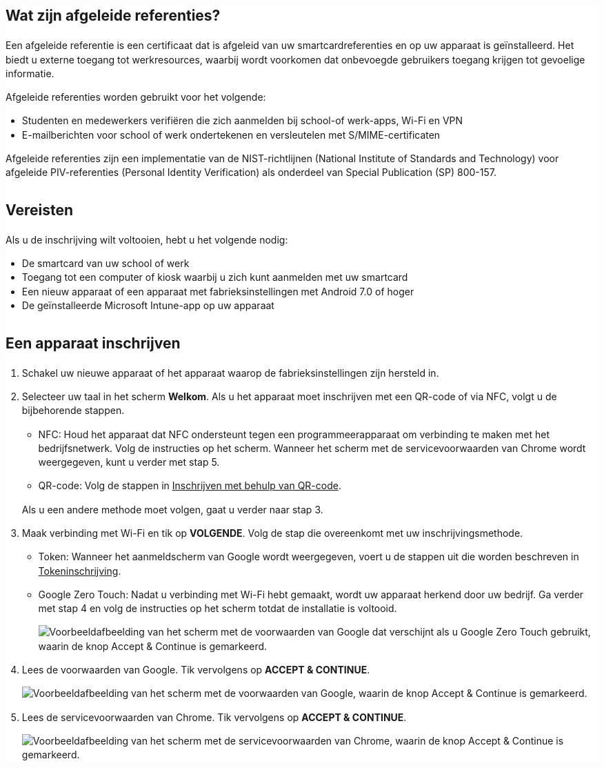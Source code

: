 ## <a name="what-are-derived-credentials"></a>Wat zijn afgeleide referenties?

Een afgeleide referentie is een certificaat dat is afgeleid van uw smartcardreferenties en op uw apparaat is geïnstalleerd. Het biedt u externe toegang tot werkresources, waarbij wordt voorkomen dat onbevoegde gebruikers toegang krijgen tot gevoelige informatie.

Afgeleide referenties worden gebruikt voor het volgende:

* Studenten en medewerkers verifiëren die zich aanmelden bij school-of werk-apps, Wi-Fi en VPN
* E-mailberichten voor school of werk ondertekenen en versleutelen met S/MIME-certificaten

Afgeleide referenties zijn een implementatie van de NIST-richtlijnen (National Institute of Standards and Technology) voor afgeleide PIV-referenties (Personal Identity Verification) als onderdeel van Special Publication (SP) 800-157.

## <a name="prerequisites"></a>Vereisten

 Als u de inschrijving wilt voltooien, hebt u het volgende nodig:

* De smartcard van uw school of werk
* Toegang tot een computer of kiosk waarbij u zich kunt aanmelden met uw smartcard
* Een nieuw apparaat of een apparaat met fabrieksinstellingen met Android 7.0 of hoger
* De geïnstalleerde Microsoft Intune-app op uw apparaat

## <a name="enroll-device"></a>Een apparaat inschrijven  

1. Schakel uw nieuwe apparaat of het apparaat waarop de fabrieksinstellingen zijn hersteld in.  
2. Selecteer uw taal in het scherm **Welkom**. Als u het apparaat moet inschrijven met een QR-code of via NFC, volgt u de bijbehorende stappen.  
     * NFC: Houd het apparaat dat NFC ondersteunt tegen een programmeerapparaat om verbinding te maken met het bedrijfsnetwerk. Volg de instructies op het scherm. Wanneer het scherm met de servicevoorwaarden van Chrome wordt weergegeven, kunt u verder met stap 5.  

     * QR-code: Volg de stappen in [Inschrijven met behulp van QR-code](#qr-code-enrollment).  

     Als u een andere methode moet volgen, gaat u verder naar stap 3.    

3. Maak verbinding met Wi-Fi en tik op **VOLGENDE**. Volg de stap die overeenkomt met uw inschrijvingsmethode. 

    * Token: Wanneer het aanmeldscherm van Google wordt weergegeven, voert u de stappen uit die worden beschreven in [Tokeninschrijving](#token-enrollment).  
    * Google Zero Touch: Nadat u verbinding met Wi-Fi hebt gemaakt, wordt uw apparaat herkend door uw bedrijf. Ga verder met stap 4 en volg de instructies op het scherm totdat de installatie is voltooid.    
 
       ![Voorbeeldafbeelding van het scherm met de voorwaarden van Google dat verschijnt als u Google Zero Touch gebruikt, waarin de knop Accept & Continue is gemarkeerd.](./media/google-zero-touch-intune-app-01.png)   
   
4. Lees de voorwaarden van Google. Tik vervolgens op **ACCEPT & CONTINUE**.  

      ![Voorbeeldafbeelding van het scherm met de voorwaarden van Google, waarin de knop Accept & Continue is gemarkeerd.](./media/fully-managed-intune-app-04.png)   

5. Lees de servicevoorwaarden van Chrome. Tik vervolgens op **ACCEPT & CONTINUE**.  

   ![Voorbeeldafbeelding van het scherm met de servicevoorwaarden van Chrome, waarin de knop Accept & Continue is gemarkeerd.](./media/fully-managed-intune-app-06.png)   
